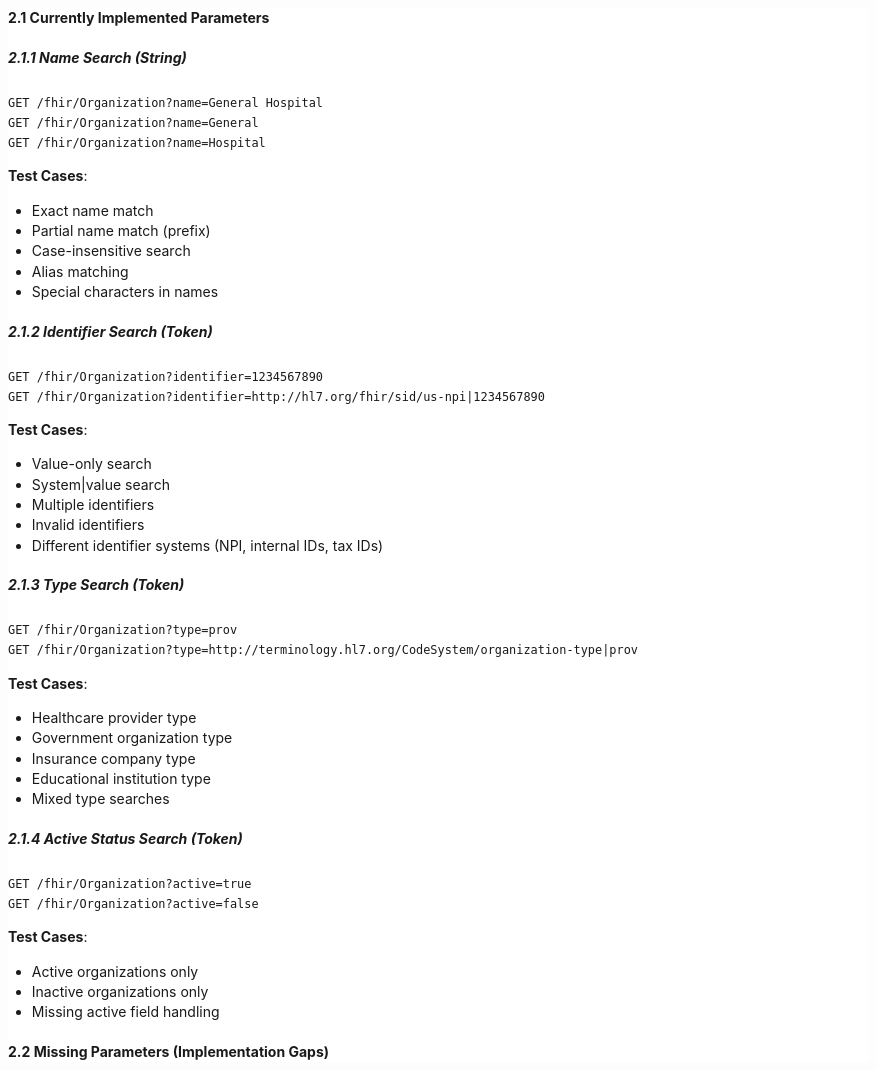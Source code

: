 #### 2.1 Currently Implemented Parameters

##### 2.1.1 Name Search (String)
```
GET /fhir/Organization?name=General Hospital
GET /fhir/Organization?name=General
GET /fhir/Organization?name=Hospital
```

**Test Cases**:
- Exact name match
- Partial name match (prefix)
- Case-insensitive search
- Alias matching
- Special characters in names

##### 2.1.2 Identifier Search (Token)
```
GET /fhir/Organization?identifier=1234567890
GET /fhir/Organization?identifier=http://hl7.org/fhir/sid/us-npi|1234567890
```

**Test Cases**:
- Value-only search
- System|value search
- Multiple identifiers
- Invalid identifiers
- Different identifier systems (NPI, internal IDs, tax IDs)

##### 2.1.3 Type Search (Token)
```
GET /fhir/Organization?type=prov
GET /fhir/Organization?type=http://terminology.hl7.org/CodeSystem/organization-type|prov
```

**Test Cases**:
- Healthcare provider type
- Government organization type
- Insurance company type
- Educational institution type
- Mixed type searches

##### 2.1.4 Active Status Search (Token)
```
GET /fhir/Organization?active=true
GET /fhir/Organization?active=false
```

**Test Cases**:
- Active organizations only
- Inactive organizations only
- Missing active field handling

#### 2.2 Missing Parameters (Implementation Gaps)
